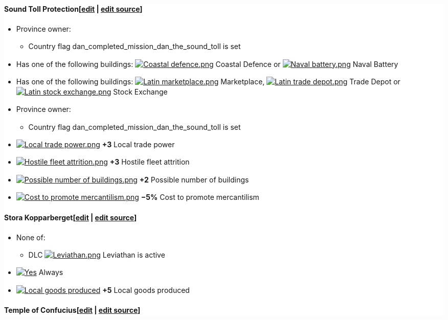 #### Sound Toll Protection\[[edit](/index.php?title=Triggered_modifiers&veaction=edit&section=70 "Edit section: Sound Toll Protection") | [edit source](/index.php?title=Triggered_modifiers&action=edit&section=70 "Edit section: Sound Toll Protection")\]

*   Province owner:
    *   Country flag dan\_completed\_mission\_dan\_the\_sound\_toll is set
*   Has one of the following buildings: [![Coastal defence.png](/images/thumb/2/2f/Coastal_defence.png/28px-Coastal_defence.png)](/Coastal_defence "Coastal defence") Coastal Defence or [![Naval battery.png](/images/thumb/7/7c/Naval_battery.png/28px-Naval_battery.png)](/Naval_battery "Naval battery") Naval Battery
*   Has one of the following buildings: [![Latin marketplace.png](/images/thumb/2/2b/Latin_marketplace.png/28px-Latin_marketplace.png)](/Marketplace "Marketplace") Marketplace, [![Latin trade depot.png](/images/thumb/6/6b/Latin_trade_depot.png/28px-Latin_trade_depot.png)](/Trade_depot "Trade depot") Trade Depot or [![Latin stock exchange.png](/images/thumb/d/dc/Latin_stock_exchange.png/28px-Latin_stock_exchange.png)](/Stock_exchange "Stock exchange") Stock Exchange
*   Province owner:
    *   Country flag dan\_completed\_mission\_dan\_the\_sound\_toll is set

*   [![Local trade power.png](/images/thumb/c/cf/Local_trade_power.png/28px-Local_trade_power.png)](/Local_trade_power "Local trade power") **+3** Local trade power
*   [![Hostile fleet attrition.png](/images/thumb/4/43/Hostile_fleet_attrition.png/28px-Hostile_fleet_attrition.png)](/Hostile_fleet_attrition "Hostile fleet attrition") **+3** Hostile fleet attrition
*   [![Possible number of buildings.png](/images/thumb/0/02/Possible_number_of_buildings.png/28px-Possible_number_of_buildings.png)](/Possible_number_of_buildings "Possible number of buildings") **+2** Possible number of buildings
*   [![Cost to promote mercantilism.png](/images/thumb/c/c1/Cost_to_promote_mercantilism.png/28px-Cost_to_promote_mercantilism.png)](/Cost_to_promote_mercantilism "Cost to promote mercantilism") **−5%** Cost to promote mercantilism

#### Stora Kopparberget\[[edit](/index.php?title=Triggered_modifiers&veaction=edit&section=71 "Edit section: Stora Kopparberget") | [edit source](/index.php?title=Triggered_modifiers&action=edit&section=71 "Edit section: Stora Kopparberget")\]

*   None of:
    *   DLC [![Leviathan.png](/images/thumb/0/0a/Leviathan.png/28px-Leviathan.png)](/Leviathan "Leviathan") Leviathan is active
*   [![Yes](/images/thumb/d/da/Ledger_yes.png/28px-Ledger_yes.png)](/File:Ledger_yes.png "Yes") Always

*   [![Local goods produced](/images/thumb/b/b3/Local_goods_produced.png/28px-Local_goods_produced.png)](/Goods_produced "Local goods produced") **+5** Local goods produced

#### Temple of Confucius\[[edit](/index.php?title=Triggered_modifiers&veaction=edit&section=72 "Edit section: Temple of Confucius") | [edit source](/index.php?title=Triggered_modifiers&action=edit&section=72 "Edit section: Temple of Confucius")\]
